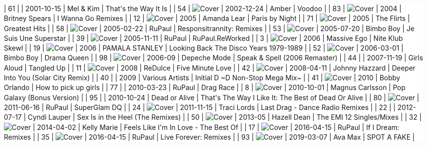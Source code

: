 | 61 |  | 2001-10-15 | Mel &amp; Kim | That&#39;s the Way It Is |
| 54 | ![Cover](https://i.discogs.com/9y_JXKtHG5TN5fnZHjek_I8jllZMgYZi5h1gwo8naR0/rs:fit/g:sm/q:40/h:150/w:150/czM6Ly9kaXNjb2dz/LWRhdGFiYXNlLWlt/YWdlcy9SLTI2OTY0/MDAtMTI5Njk1NDQ4/Ny5qcGVn.jpeg) | 2002-12-24 | Amber | Voodoo |
| 83 | ![Cover](https://i.discogs.com/pZyVReb1SzSlwcar3UU5oVspeVXXDh-xbVzCzfq4QPg/rs:fit/g:sm/q:40/h:150/w:150/czM6Ly9kaXNjb2dz/LWRhdGFiYXNlLWlt/YWdlcy9SLTY4MTA4/Ny0xNjc1Mjk2OTA0/LTcxNDkuanBlZw.jpeg) | 2004 | Britney Spears | I Wanna Go Remixes |
| 12 | ![Cover](https://i.discogs.com/QDnl2laA4UnBTVexbGjwmuRlnGCWo2GuCALGA7t7Xp0/rs:fit/g:sm/q:40/h:150/w:150/czM6Ly9kaXNjb2dz/LWRhdGFiYXNlLWlt/YWdlcy9SLTQ5NDIw/My0xNDc5Njc3NjM3/LTYyMzMuanBlZw.jpeg) | 2005 | Amanda Lear | Paris by Night |
| 71 | ![Cover](https://i.discogs.com/qqxc8ATjhNQ9DBUsAKBxLWVXgGdXsEdao3TqBoqRfOE/rs:fit/g:sm/q:40/h:150/w:150/czM6Ly9kaXNjb2dz/LWRhdGFiYXNlLWlt/YWdlcy9SLTUzNDI5/LTEzNDU4MzczODct/ODY2Ny5qcGVn.jpeg) | 2005 | The Flirts | Greatest Hits |
| 58 | ![Cover](https://i.discogs.com/qNl3TtJsVSJMvLHXpfriosQB8tPBFqyzy0OzL236C6Q/rs:fit/g:sm/q:40/h:150/w:150/czM6Ly9kaXNjb2dz/LWRhdGFiYXNlLWlt/YWdlcy9SLTQyNzI0/NjgtMTM2MDM0MTQy/NS0xMDQ3LmpwZWc.jpeg) | 2005-02-22 | RuPaul | Responsitrannity: Remixes |
| 53 | ![Cover](https://i.discogs.com/7venykGkGI4dlerA6q4KerQ9aAldpuZFicW_CWk2akc/rs:fit/g:sm/q:40/h:150/w:150/czM6Ly9kaXNjb2dz/LWRhdGFiYXNlLWlt/YWdlcy9SLTQ4NTkx/Ny0xMTIxNjkwNzcy/LmpwZw.jpeg) | 2005-07-20 | Bimbo Boy | Je Suis Une Superstar |
| 39 | ![Cover](https://i.discogs.com/J3U2_WiX2lzpoLbjzSzbPapCkAGlcqaxhKABM9XXH6M/rs:fit/g:sm/q:40/h:150/w:150/czM6Ly9kaXNjb2dz/LWRhdGFiYXNlLWlt/YWdlcy9SLTgyMDUy/ODYtMTQ1NzExMjcy/MS05Mjk2LmpwZWc.jpeg) | 2005-11-11 | RuPaul | RuPaul.ReWorked |
| 3 | ![Cover](https://i.discogs.com/rESm8i-12_7JgQltnExXC78GNTM0urerNVGxSn2Tc_o/rs:fit/g:sm/q:40/h:150/w:150/czM6Ly9kaXNjb2dz/LWRhdGFiYXNlLWlt/YWdlcy9SLTkzMDA2/Ny0xMTc0MDU4NzI5/LmpwZWc.jpeg) | 2006 | Massive Ego | Nite Klub Skewl |
| 19 | ![Cover](https://i.discogs.com/g74yLG0KE7A3c0b5RWCL2HmNNUSwrGGMg5_qe9AKUbE/rs:fit/g:sm/q:40/h:150/w:150/czM6Ly9kaXNjb2dz/LWRhdGFiYXNlLWlt/YWdlcy9SLTY5NzIz/NjYtMTQzMDcyNDIw/MC03NTQ2LmpwZWc.jpeg) | 2006 | PAMALA STANLEY | Looking Back The Disco Years 1979-1989 |
| 52 | ![Cover](https://i.discogs.com/5bNU7ZQ-v-b6pm-zRGgMFiqnfm58d86No1qYe98mgqE/rs:fit/g:sm/q:40/h:150/w:150/czM6Ly9kaXNjb2dz/LWRhdGFiYXNlLWlt/YWdlcy9SLTYwODI5/Ni0xNTM3Njk3NTYx/LTIzNjEuanBlZw.jpeg) | 2006-03-01 | Bimbo Boy | Drama Queen |
| 98 | ![Cover](https://i.discogs.com/IkBqcD6DEy4CSGyb9ZbCqNt9lAnbMFcoSPTCnsm8yqo/rs:fit/g:sm/q:40/h:150/w:150/czM6Ly9kaXNjb2dz/LWRhdGFiYXNlLWlt/YWdlcy9SLTIwODM4/MDQtMTI2MzA2NzY3/MC5qcGVn.jpeg) | 2006-09 | Depeche Mode | Speak &amp; Spell (2006 Remaster) |
| 44 |  | 2007-11-19 | Girls Aloud | Tangled Up |
| 11 | ![Cover](https://i.discogs.com/9aHYK_xrcbxAwkzwS0zVvJX_Q4HSxH-oepYkaOeiVGg/rs:fit/g:sm/q:40/h:150/w:150/czM6Ly9kaXNjb2dz/LWRhdGFiYXNlLWlt/YWdlcy9SLTEzOTMy/NjMtMTIxNTgzNzkw/OC5qcGVn.jpeg) | 2008 | ReDulce | Five Minute Love |
| 42 | ![Cover](https://i.discogs.com/i0UAsHj8u-HV1dxKUe5RvB-ysQUGRlgR82VRD25_FtA/rs:fit/g:sm/q:40/h:150/w:150/czM6Ly9kaXNjb2dz/LWRhdGFiYXNlLWlt/YWdlcy9SLTExMTk0/NDc2LTE1MTE2Mjc0/MjgtNTI0Ny5qcGVn.jpeg) | 2008-04-11 | Johnny Hazzard | Deeper Into You (Solar City Remix) |
| 40 |  | 2009 | Various Artists | Initial D ~D Non-Stop Mega Mix~ |
| 41 | ![Cover](https://i.discogs.com/fv7tIyo2IsQLw5aRqjVXaZdkaXekf2NEvizN4RzMSVo/rs:fit/g:sm/q:40/h:150/w:150/czM6Ly9kaXNjb2dz/LWRhdGFiYXNlLWlt/YWdlcy9SLTEzMDYz/ODU4LTE1NDc0MDQ3/NjItOTI0NS5qcGVn.jpeg) | 2010 | Bobby Orlando | How to pick up girls |
| 77 |  | 2010-03-23 | RuPaul | Drag Race |
| 8 | ![Cover](https://i.discogs.com/VBCsuOvVvWwdxIjIdKhHW6PSJD8Q4g6okzgXn85NF2k/rs:fit/g:sm/q:40/h:150/w:150/czM6Ly9kaXNjb2dz/LWRhdGFiYXNlLWlt/YWdlcy9SLTI2NDQ4/MzMtMTI5NDcwODM5/My5qcGVn.jpeg) | 2010-10-01 | Magnus Carlsson | Pop Galaxy (Bonus Version) |
| 95 |  | 2010-10-24 | Dead or Alive | That&#39;s The Way I Like It: The Best of Dead Or Alive |
| 80 | ![Cover](https://i.discogs.com/sj7uXAec0UylUZJRbd-89YCCLMUX05X3vQVw32h-h8E/rs:fit/g:sm/q:40/h:150/w:150/czM6Ly9kaXNjb2dz/LWRhdGFiYXNlLWlt/YWdlcy9SLTMwMTEy/NTItMTMxMTYxODE5/MS5qcGVn.jpeg) | 2011-06-16 | RuPaul | SuperGlam DQ |
| 24 | ![Cover](https://i.discogs.com/VIh_WKtMS9cCTNtFTSHGrvD2YpCuCH0oj1S9f5aLcPg/rs:fit/g:sm/q:40/h:150/w:150/czM6Ly9kaXNjb2dz/LWRhdGFiYXNlLWlt/YWdlcy9SLTMyNDY5/OTAtMTMyMjIyNjg2/My5qcGVn.jpeg) | 2011-11-15 | Traci Lords | Last Drag - Dance Radio Remixes |
| 22 |  | 2012-07-17 | Cyndi Lauper | Sex Is in the Heel (The Remixes) |
| 50 | ![Cover](https://i.discogs.com/FA_APoApq9YRm60AJKQr9hmNnzKR5JOkyS4DcZz97dk/rs:fit/g:sm/q:40/h:150/w:150/czM6Ly9kaXNjb2dz/LWRhdGFiYXNlLWlt/YWdlcy9SLTEyMTc3/NDAtMTU2MTQ1OTk4/MS04OTI1LmpwZWc.jpeg) | 2013-05 | Hazell Dean | The EMI 12 Singles&#x2F;Mixes |
| 32 | ![Cover](https://i.discogs.com/RZ9SPSu-gbbA0WJxZ_yWrzuKWLXxHj1JGvr8CQTePOc/rs:fit/g:sm/q:40/h:150/w:150/czM6Ly9kaXNjb2dz/LWRhdGFiYXNlLWlt/YWdlcy9SLTEzMTI5/Njk2LTE1NDg1ODQz/MDktODY2OS5qcGVn.jpeg) | 2014-04-02 | Kelly Marie | Feels Like I&#39;m In Love - The Best Of |
| 17 | ![Cover](https://i.discogs.com/Pv3keUpb9DHhREkmElOMRg0-aVWvDwsvRwD_guXOq0s/rs:fit/g:sm/q:40/h:150/w:150/czM6Ly9kaXNjb2dz/LWRhdGFiYXNlLWlt/YWdlcy9SLTQyNzI0/OTgtMTM2MDM0MjAx/Ny05NDgyLmpwZWc.jpeg) | 2016-04-15 | RuPaul | If I Dream: Remixes |
| 35 | ![Cover](https://i.discogs.com/ebIAc5eSKEOaVCgEeeXGRmRa2fkjd9tsZZc8q9dAQFk/rs:fit/g:sm/q:40/h:150/w:150/czM6Ly9kaXNjb2dz/LWRhdGFiYXNlLWlt/YWdlcy9SLTQyNzI1/MTktMTM2MDM0MjQ1/NC0yNDkzLmpwZWc.jpeg) | 2016-04-15 | RuPaul | Live Forever: Remixes |
| 93 | ![Cover](https://i.discogs.com/pAj-ljBrX2o768r08i27qOnJxDXeMGq9pzz9Cym5RC4/rs:fit/g:sm/q:40/h:150/w:150/czM6Ly9kaXNjb2dz/LWRhdGFiYXNlLWlt/YWdlcy9SLTEzMzIx/MDk4LTE1NTc1ODcx/NjQtOTE3OS5qcGVn.jpeg) | 2019-03-07 | Ava Max | SPOT A FAKE |